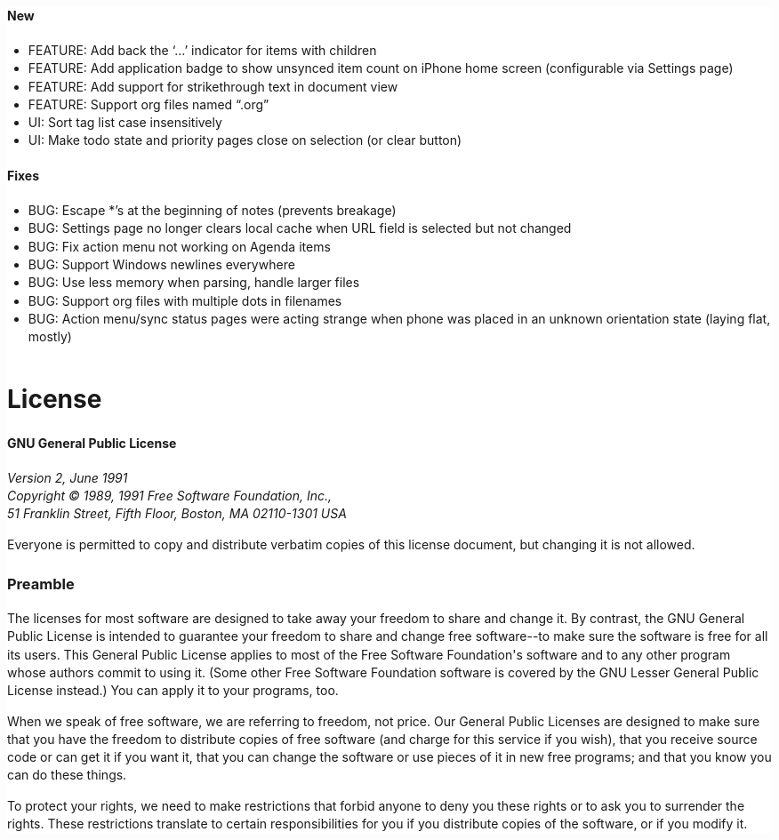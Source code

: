 #### New
  - FEATURE: Add back the ‘…’ indicator for items with children
  - FEATURE: Add application badge to show unsynced item count on
    iPhone home screen (configurable via Settings page)
  - FEATURE: Add support for strikethrough text in document view
  - FEATURE: Support org files named “.org”
  - UI: Sort tag list case insensitively
  - UI: Make todo state and priority pages close on selection (or
    clear button)

#### Fixes 
  - BUG: Escape *’s at the beginning of notes (prevents breakage)
  - BUG: Settings page no longer clears local cache when URL field is
    selected but not changed
  - BUG: Fix action menu not working on Agenda items
  - BUG: Support Windows newlines everywhere
  - BUG: Use less memory when parsing, handle larger files
  - BUG: Support org files with multiple dots in filenames
  - BUG: Action menu/sync status pages were acting strange when phone
    was placed in an unknown orientation state (laying flat, mostly)
 
# License

#### GNU General Public License

_Version 2, June 1991_  
_Copyright © 1989, 1991 Free Software Foundation, Inc.,_  
_51 Franklin Street, Fifth Floor, Boston, MA 02110-1301 USA_

Everyone is permitted to copy and distribute verbatim copies
of this license document, but changing it is not allowed.

### Preamble

The licenses for most software are designed to take away your
freedom to share and change it.  By contrast, the GNU General Public
License is intended to guarantee your freedom to share and change free
software--to make sure the software is free for all its users.  This
General Public License applies to most of the Free Software
Foundation's software and to any other program whose authors commit to
using it.  (Some other Free Software Foundation software is covered by
the GNU Lesser General Public License instead.)  You can apply it to
your programs, too.

When we speak of free software, we are referring to freedom, not
price.  Our General Public Licenses are designed to make sure that you
have the freedom to distribute copies of free software (and charge for
this service if you wish), that you receive source code or can get it
if you want it, that you can change the software or use pieces of it
in new free programs; and that you know you can do these things.

To protect your rights, we need to make restrictions that forbid
anyone to deny you these rights or to ask you to surrender the rights.
These restrictions translate to certain responsibilities for you if you
distribute copies of the software, or if you modify it.
